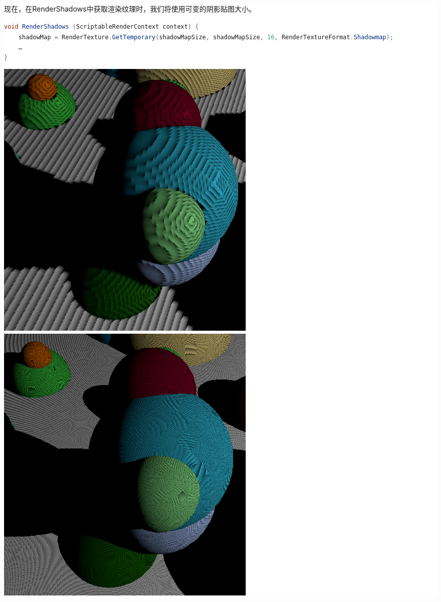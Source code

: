 现在，在RenderShadows中获取渲染纹理时，我们将使用可变的阴影贴图大小。

```cs
void RenderShadows (ScriptableRenderContext context) {
    shadowMap = RenderTexture.GetTemporary(shadowMapSize, shadowMapSize, 16, RenderTextureFormat.Shadowmap);
    …
}
```

![Shadow map size 256](map-size-256.png)![](map-size-4096.png)
